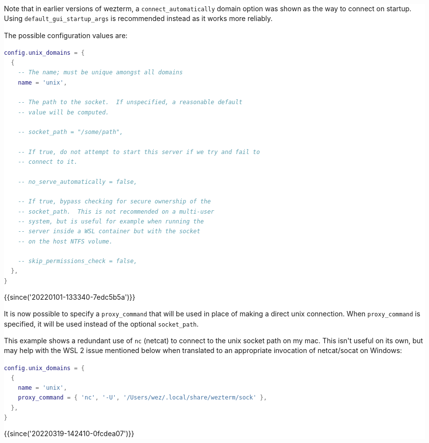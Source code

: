 Note that in earlier versions of wezterm, a `connect_automatically` domain
option was shown as the way to connect on startup.  Using
`default_gui_startup_args` is recommended instead as it works more reliably.

The possible configuration values are:

```lua
config.unix_domains = {
  {
    -- The name; must be unique amongst all domains
    name = 'unix',

    -- The path to the socket.  If unspecified, a reasonable default
    -- value will be computed.

    -- socket_path = "/some/path",

    -- If true, do not attempt to start this server if we try and fail to
    -- connect to it.

    -- no_serve_automatically = false,

    -- If true, bypass checking for secure ownership of the
    -- socket_path.  This is not recommended on a multi-user
    -- system, but is useful for example when running the
    -- server inside a WSL container but with the socket
    -- on the host NTFS volume.

    -- skip_permissions_check = false,
  },
}
```

{{since('20220101-133340-7edc5b5a')}}

It is now possible to specify a `proxy_command` that will be used
in place of making a direct unix connection.  When `proxy_command`
is specified, it will be used instead of the optional `socket_path`.

This example shows a redundant use of `nc` (netcat) to connect to
the unix socket path on my mac.  This isn't useful on its own,
but may help with the WSL 2 issue mentioned below when translated
to an appropriate invocation of netcat/socat on Windows:

```lua
config.unix_domains = {
  {
    name = 'unix',
    proxy_command = { 'nc', '-U', '/Users/wez/.local/share/wezterm/sock' },
  },
}
```

{{since('20220319-142410-0fcdea07')}}
